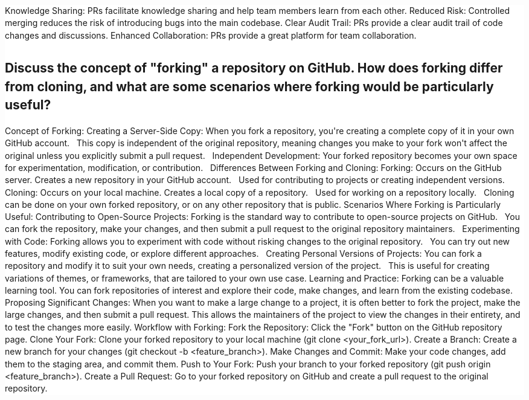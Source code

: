 Knowledge Sharing:
PRs facilitate knowledge sharing and help team members learn from each other.
Reduced Risk:
Controlled merging reduces the risk of introducing bugs into the main codebase.
Clear Audit Trail:
PRs provide a clear audit trail of code changes and discussions.
Enhanced Collaboration:
PRs provide a great platform for team collaboration.

## Discuss the concept of "forking" a repository on GitHub. How does forking differ from cloning, and what are some scenarios where forking would be particularly useful?
Concept of Forking:
Creating a Server-Side Copy:
When you fork a repository, you're creating a complete copy of it in your own GitHub account.   
This copy is independent of the original repository, meaning changes you make to your fork won't affect the original unless you explicitly submit a pull request.   
Independent Development:
Your forked repository becomes your own space for experimentation, modification, or contribution.   
Differences Between Forking and Cloning:
Forking:
Occurs on the GitHub server.
Creates a new repository in your GitHub account.   
Used for contributing to projects or creating independent versions.   
Cloning:
Occurs on your local machine.
Creates a local copy of a repository.   
Used for working on a repository locally.   
Cloning can be done on your own forked repository, or on any other repository that is public.
Scenarios Where Forking is Particularly Useful:
Contributing to Open-Source Projects:
Forking is the standard way to contribute to open-source projects on GitHub.   
You can fork the repository, make your changes, and then submit a pull request to the original repository maintainers.   
Experimenting with Code:
Forking allows you to experiment with code without risking changes to the original repository.   
You can try out new features, modify existing code, or explore different approaches.   
Creating Personal Versions of Projects:
You can fork a repository and modify it to suit your own needs, creating a personalized version of the project.   
This is useful for creating variations of themes, or frameworks, that are tailored to your own use case.
Learning and Practice:
Forking can be a valuable learning tool.
You can fork repositories of interest and explore their code, make changes, and learn from the existing codebase.   
Proposing Significant Changes:
When you want to make a large change to a project, it is often better to fork the project, make the large changes, and then submit a pull request. This allows the maintainers of the project to view the changes in their entirety, and to test the changes more easily.
Workflow with Forking:
Fork the Repository:
Click the "Fork" button on the GitHub repository page.
Clone Your Fork:
Clone your forked repository to your local machine (git clone <your_fork_url>).
Create a Branch:
Create a new branch for your changes (git checkout -b <feature_branch>).
Make Changes and Commit:
Make your code changes, add them to the staging area, and commit them.
Push to Your Fork:
Push your branch to your forked repository (git push origin <feature_branch>).
Create a Pull Request:
Go to your forked repository on GitHub and create a pull request to the original repository.